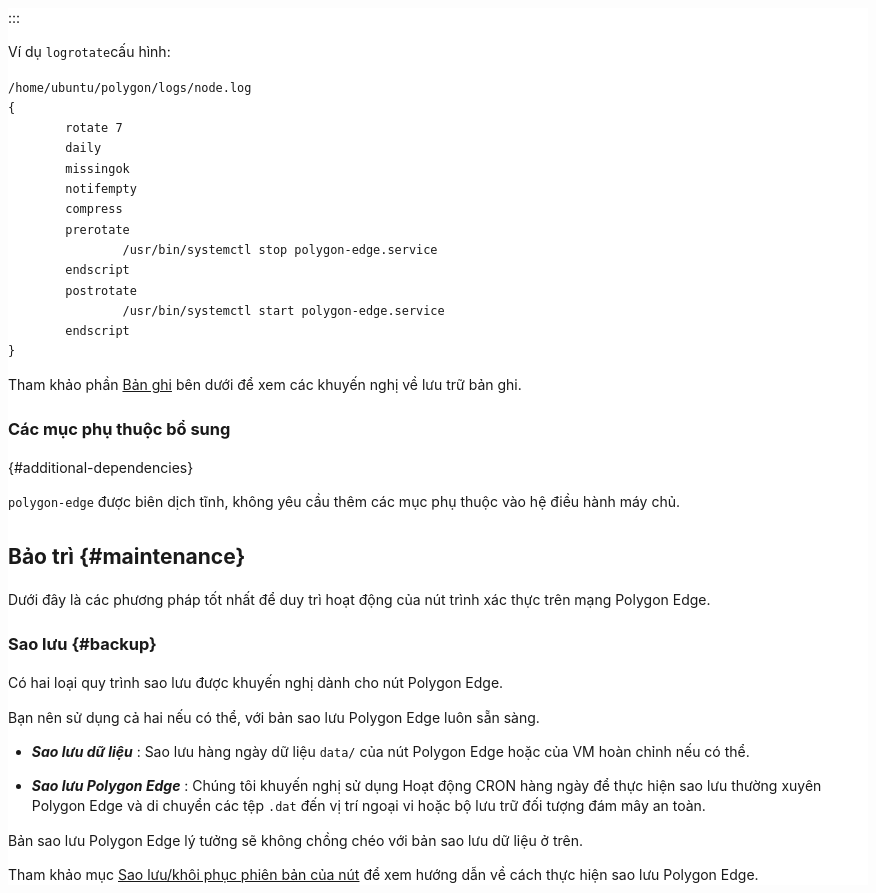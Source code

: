 :::

Ví dụ  `logrotate`cấu hình:
```
/home/ubuntu/polygon/logs/node.log
{
        rotate 7
        daily
        missingok
        notifempty
        compress
        prerotate
                /usr/bin/systemctl stop polygon-edge.service
        endscript
        postrotate
                /usr/bin/systemctl start polygon-edge.service
        endscript
}
```


Tham khảo phần [Bản ghi](#logging) bên dưới để xem các khuyến nghị về lưu trữ bản ghi.


### Các mục phụ thuộc bổ sung
 {#additional-dependencies}

`polygon-edge` được biên dịch tĩnh, không yêu cầu thêm các mục phụ thuộc vào hệ điều hành máy chủ.


## Bảo trì {#maintenance}

Dưới đây là các phương pháp tốt nhất để duy trì hoạt động của nút trình xác thực trên mạng Polygon Edge.


### Sao lưu {#backup}

Có hai loại quy trình sao lưu được khuyến nghị dành cho nút Polygon Edge.


Bạn nên sử dụng cả hai nếu có thể, với bản sao lưu Polygon Edge luôn sẵn sàng.


* ***Sao lưu dữ liệu***    : Sao lưu hàng ngày dữ liệu `data/` của nút Polygon Edge hoặc của VM hoàn chỉnh nếu có thể.



* ***Sao lưu Polygon Edge***    : Chúng tôi khuyến nghị sử dụng Hoạt động CRON hàng ngày để thực hiện sao lưu thường xuyên Polygon Edge và di chuyển các tệp `.dat` đến vị trí ngoại vi hoặc bộ lưu trữ đối tượng đám mây an toàn.


Bản sao lưu Polygon Edge lý tưởng sẽ không chồng chéo với bản sao lưu dữ liệu ở trên.


Tham khảo mục [Sao lưu/khôi phục phiên bản của nút](working-with-node/backup-restore) để xem hướng dẫn về cách thực hiện sao lưu Polygon Edge.
